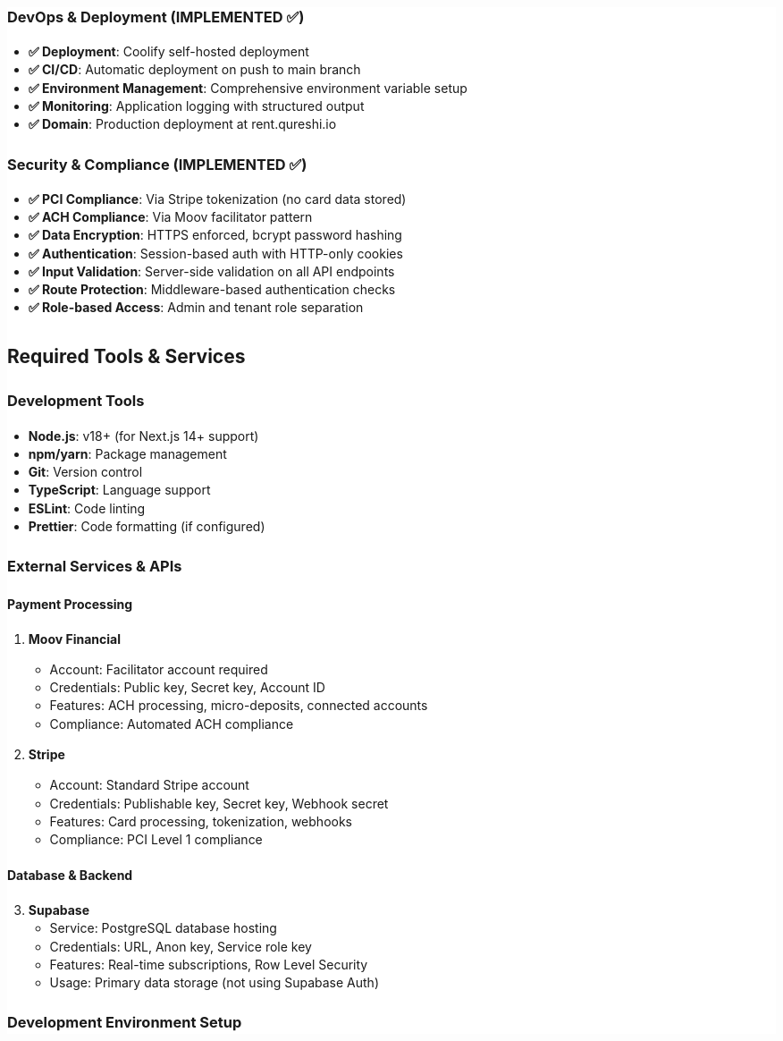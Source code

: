 ### DevOps & Deployment (IMPLEMENTED ✅)
- **✅ Deployment**: Coolify self-hosted deployment
- **✅ CI/CD**: Automatic deployment on push to main branch
- **✅ Environment Management**: Comprehensive environment variable setup
- **✅ Monitoring**: Application logging with structured output
- **✅ Domain**: Production deployment at rent.qureshi.io

### Security & Compliance (IMPLEMENTED ✅)
- **✅ PCI Compliance**: Via Stripe tokenization (no card data stored)
- **✅ ACH Compliance**: Via Moov facilitator pattern
- **✅ Data Encryption**: HTTPS enforced, bcrypt password hashing
- **✅ Authentication**: Session-based auth with HTTP-only cookies
- **✅ Input Validation**: Server-side validation on all API endpoints
- **✅ Route Protection**: Middleware-based authentication checks
- **✅ Role-based Access**: Admin and tenant role separation

## Required Tools & Services

### Development Tools
- **Node.js**: v18+ (for Next.js 14+ support)
- **npm/yarn**: Package management
- **Git**: Version control
- **TypeScript**: Language support
- **ESLint**: Code linting
- **Prettier**: Code formatting (if configured)

### External Services & APIs

#### Payment Processing
1. **Moov Financial**
   - Account: Facilitator account required
   - Credentials: Public key, Secret key, Account ID
   - Features: ACH processing, micro-deposits, connected accounts
   - Compliance: Automated ACH compliance

2. **Stripe**
   - Account: Standard Stripe account
   - Credentials: Publishable key, Secret key, Webhook secret
   - Features: Card processing, tokenization, webhooks
   - Compliance: PCI Level 1 compliance

#### Database & Backend
3. **Supabase**
   - Service: PostgreSQL database hosting
   - Credentials: URL, Anon key, Service role key
   - Features: Real-time subscriptions, Row Level Security
   - Usage: Primary data storage (not using Supabase Auth)

### Development Environment Setup
